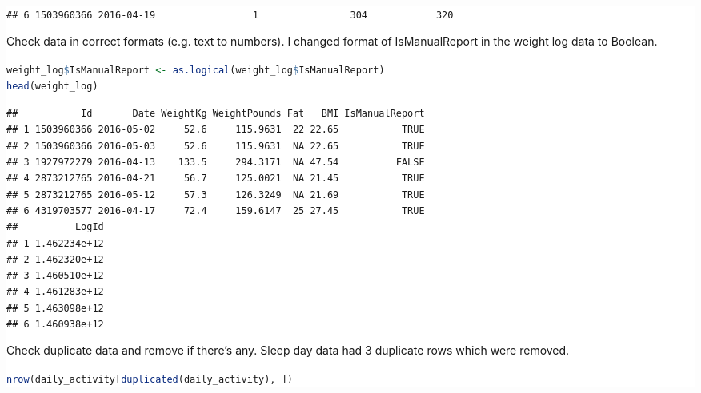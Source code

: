     ## 6 1503960366 2016-04-19                 1                304            320

Check data in correct formats (e.g. text to numbers). I changed format
of IsManualReport in the weight log data to Boolean.

``` r
weight_log$IsManualReport <- as.logical(weight_log$IsManualReport)
head(weight_log)
```

    ##           Id       Date WeightKg WeightPounds Fat   BMI IsManualReport
    ## 1 1503960366 2016-05-02     52.6     115.9631  22 22.65           TRUE
    ## 2 1503960366 2016-05-03     52.6     115.9631  NA 22.65           TRUE
    ## 3 1927972279 2016-04-13    133.5     294.3171  NA 47.54          FALSE
    ## 4 2873212765 2016-04-21     56.7     125.0021  NA 21.45           TRUE
    ## 5 2873212765 2016-05-12     57.3     126.3249  NA 21.69           TRUE
    ## 6 4319703577 2016-04-17     72.4     159.6147  25 27.45           TRUE
    ##          LogId
    ## 1 1.462234e+12
    ## 2 1.462320e+12
    ## 3 1.460510e+12
    ## 4 1.461283e+12
    ## 5 1.463098e+12
    ## 6 1.460938e+12

Check duplicate data and remove if there’s any. Sleep day data had 3
duplicate rows which were removed.

``` r
nrow(daily_activity[duplicated(daily_activity), ])
```
